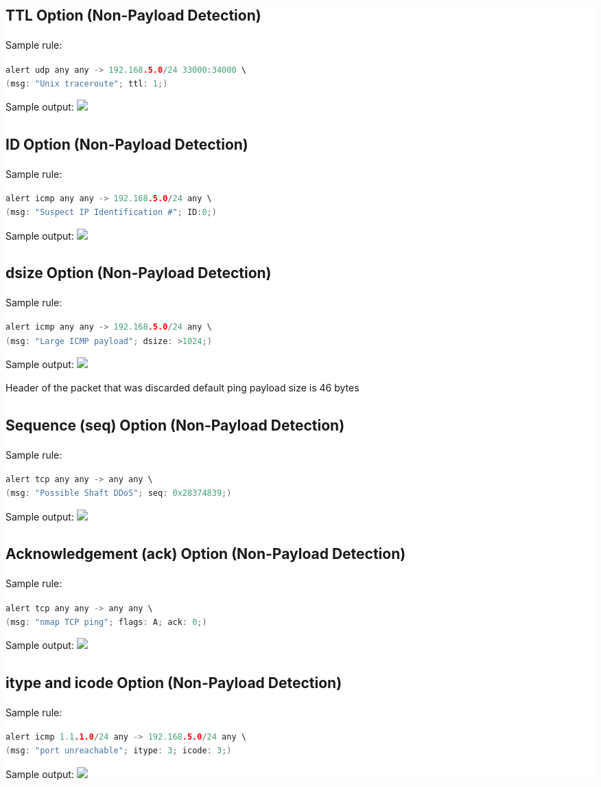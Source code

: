 ## TTL Option (Non-Payload Detection)
Sample rule: 
```C
alert udp any any -> 192.168.5.0/24 33000:34000 \ 
(msg: "Unix traceroute"; ttl: 1;)
```
Sample output: ![](Pasted%20image%2020240308122418.png)

## ID Option  (Non-Payload Detection)
Sample rule: 
```C
alert icmp any any -> 192.168.5.0/24 any \ 
(msg: "Suspect IP Identification #"; ID:0;)
```
Sample output: ![](Pasted%20image%2020240308122617.png)

## dsize Option (Non-Payload Detection)
Sample rule: 
```C
alert icmp any any -> 192.168.5.0/24 any \ 
(msg: "Large ICMP payload"; dsize: >1024;)
```
Sample output: ![](Pasted%20image%2020240308122743.png)

Header of the packet that was discarded 
default ping payload size is 46 bytes 
## Sequence (seq) Option (Non-Payload Detection)
Sample rule: 
```C
alert tcp any any -> any any \ 
(msg: "Possible Shaft DDoS"; seq: 0x28374839;)
```
Sample output: ![](Pasted%20image%2020240308122849.png)

## Acknowledgement (ack) Option (Non-Payload Detection)
Sample rule: 
```C
alert tcp any any -> any any \ 
(msg: "nmap TCP ping"; flags: A; ack: 0;)
```
Sample output: ![](Pasted%20image%2020240308123012.png)

## itype and icode Option (Non-Payload Detection)
Sample rule: 
```C
alert icmp 1.1.1.0/24 any -> 192.168.5.0/24 any \ 
(msg: "port unreachable"; itype: 3; icode: 3;)
```

Sample output: ![](Pasted%20image%2020240308123819.png)
